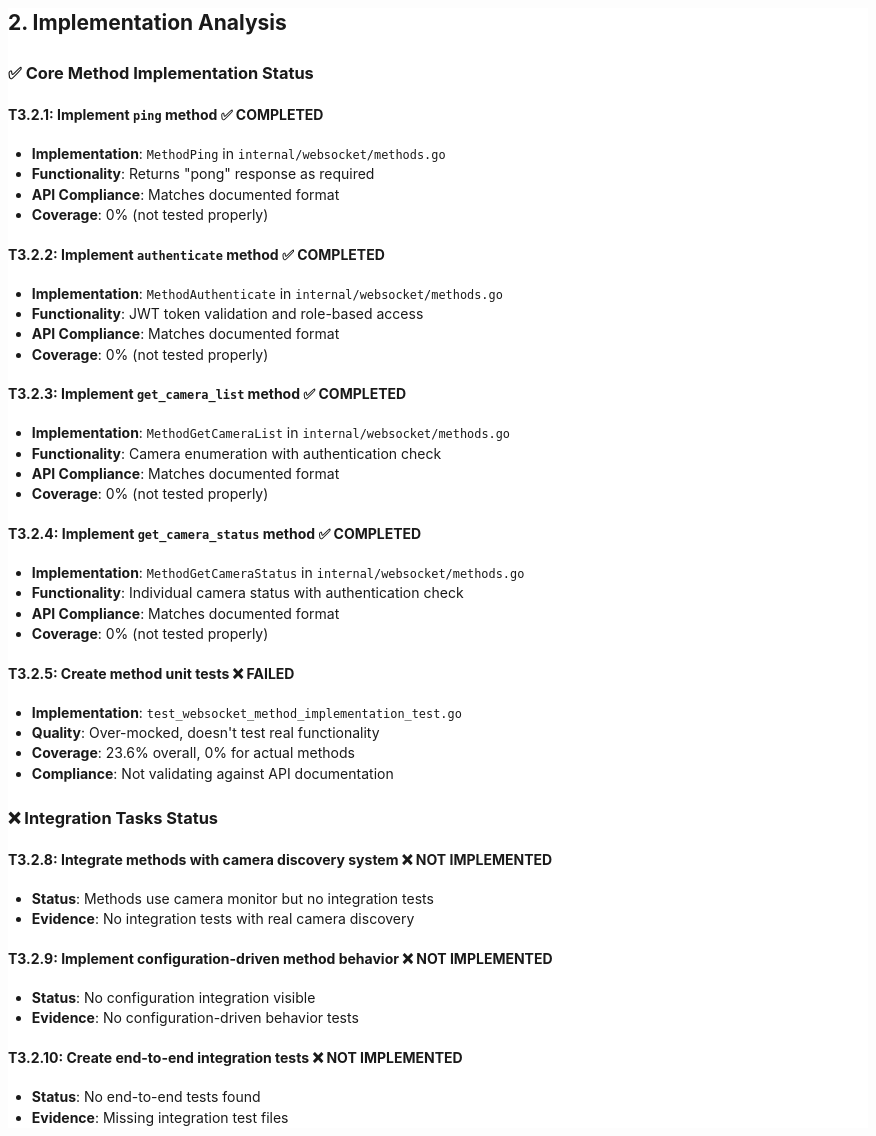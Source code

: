 ## 2. Implementation Analysis

### **✅ Core Method Implementation Status**

#### **T3.2.1: Implement `ping` method** ✅ **COMPLETED**
- **Implementation**: `MethodPing` in `internal/websocket/methods.go`
- **Functionality**: Returns "pong" response as required
- **API Compliance**: Matches documented format
- **Coverage**: 0% (not tested properly)

#### **T3.2.2: Implement `authenticate` method** ✅ **COMPLETED**
- **Implementation**: `MethodAuthenticate` in `internal/websocket/methods.go`
- **Functionality**: JWT token validation and role-based access
- **API Compliance**: Matches documented format
- **Coverage**: 0% (not tested properly)

#### **T3.2.3: Implement `get_camera_list` method** ✅ **COMPLETED**
- **Implementation**: `MethodGetCameraList` in `internal/websocket/methods.go`
- **Functionality**: Camera enumeration with authentication check
- **API Compliance**: Matches documented format
- **Coverage**: 0% (not tested properly)

#### **T3.2.4: Implement `get_camera_status` method** ✅ **COMPLETED**
- **Implementation**: `MethodGetCameraStatus` in `internal/websocket/methods.go`
- **Functionality**: Individual camera status with authentication check
- **API Compliance**: Matches documented format
- **Coverage**: 0% (not tested properly)

#### **T3.2.5: Create method unit tests** ❌ **FAILED**
- **Implementation**: `test_websocket_method_implementation_test.go`
- **Quality**: Over-mocked, doesn't test real functionality
- **Coverage**: 23.6% overall, 0% for actual methods
- **Compliance**: Not validating against API documentation

### **❌ Integration Tasks Status**

#### **T3.2.8: Integrate methods with camera discovery system** ❌ **NOT IMPLEMENTED**
- **Status**: Methods use camera monitor but no integration tests
- **Evidence**: No integration tests with real camera discovery

#### **T3.2.9: Implement configuration-driven method behavior** ❌ **NOT IMPLEMENTED**
- **Status**: No configuration integration visible
- **Evidence**: No configuration-driven behavior tests

#### **T3.2.10: Create end-to-end integration tests** ❌ **NOT IMPLEMENTED**
- **Status**: No end-to-end tests found
- **Evidence**: Missing integration test files
